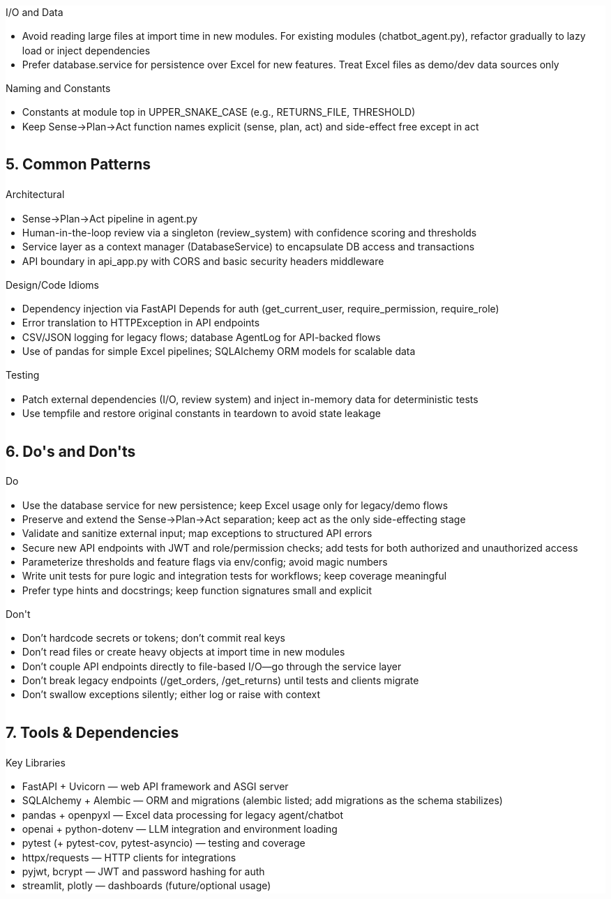 I/O and Data
- Avoid reading large files at import time in new modules. For existing modules (chatbot_agent.py), refactor gradually to lazy load or inject dependencies
- Prefer database.service for persistence over Excel for new features. Treat Excel files as demo/dev data sources only

Naming and Constants
- Constants at module top in UPPER_SNAKE_CASE (e.g., RETURNS_FILE, THRESHOLD)
- Keep Sense→Plan→Act function names explicit (sense, plan, act) and side-effect free except in act

## 5. Common Patterns

Architectural
- Sense→Plan→Act pipeline in agent.py
- Human-in-the-loop review via a singleton (review_system) with confidence scoring and thresholds
- Service layer as a context manager (DatabaseService) to encapsulate DB access and transactions
- API boundary in api_app.py with CORS and basic security headers middleware

Design/Code Idioms
- Dependency injection via FastAPI Depends for auth (get_current_user, require_permission, require_role)
- Error translation to HTTPException in API endpoints
- CSV/JSON logging for legacy flows; database AgentLog for API-backed flows
- Use of pandas for simple Excel pipelines; SQLAlchemy ORM models for scalable data

Testing
- Patch external dependencies (I/O, review system) and inject in-memory data for deterministic tests
- Use tempfile and restore original constants in teardown to avoid state leakage

## 6. Do's and Don'ts

Do
- Use the database service for new persistence; keep Excel usage only for legacy/demo flows
- Preserve and extend the Sense→Plan→Act separation; keep act as the only side-effecting stage
- Validate and sanitize external input; map exceptions to structured API errors
- Secure new API endpoints with JWT and role/permission checks; add tests for both authorized and unauthorized access
- Parameterize thresholds and feature flags via env/config; avoid magic numbers
- Write unit tests for pure logic and integration tests for workflows; keep coverage meaningful
- Prefer type hints and docstrings; keep function signatures small and explicit

Don't
- Don’t hardcode secrets or tokens; don’t commit real keys
- Don’t read files or create heavy objects at import time in new modules
- Don’t couple API endpoints directly to file-based I/O—go through the service layer
- Don’t break legacy endpoints (/get_orders, /get_returns) until tests and clients migrate
- Don’t swallow exceptions silently; either log or raise with context

## 7. Tools & Dependencies

Key Libraries
- FastAPI + Uvicorn — web API framework and ASGI server
- SQLAlchemy + Alembic — ORM and migrations (alembic listed; add migrations as the schema stabilizes)
- pandas + openpyxl — Excel data processing for legacy agent/chatbot
- openai + python-dotenv — LLM integration and environment loading
- pytest (+ pytest-cov, pytest-asyncio) — testing and coverage
- httpx/requests — HTTP clients for integrations
- pyjwt, bcrypt — JWT and password hashing for auth
- streamlit, plotly — dashboards (future/optional usage)
